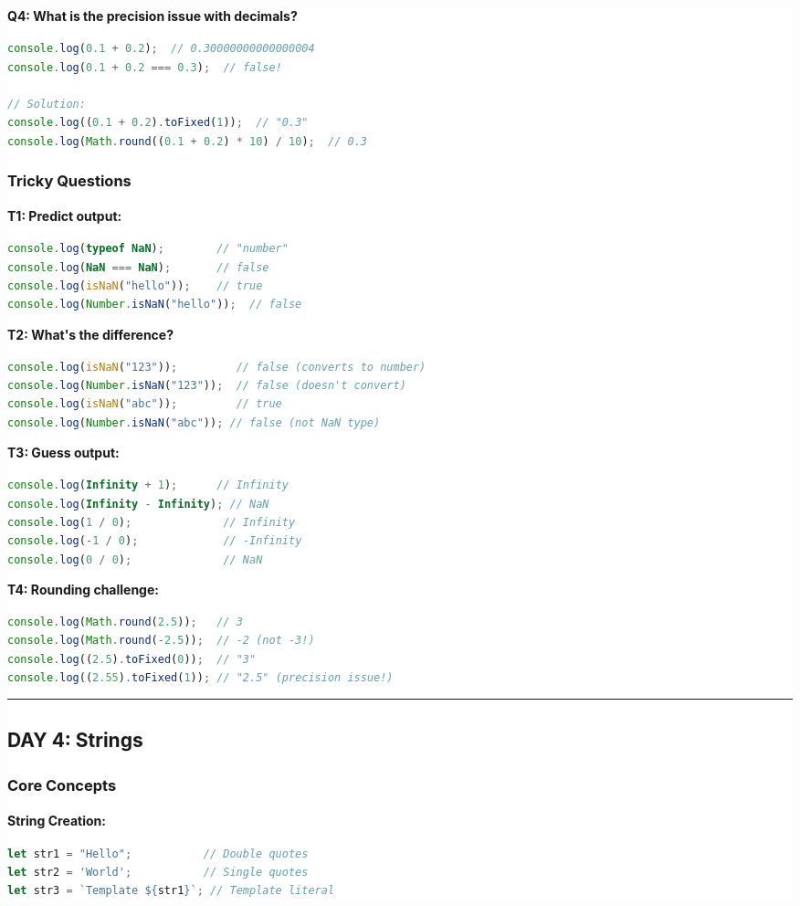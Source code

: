 **Q4: What is the precision issue with decimals?**
```javascript
console.log(0.1 + 0.2);  // 0.30000000000000004
console.log(0.1 + 0.2 === 0.3);  // false!

// Solution:
console.log((0.1 + 0.2).toFixed(1));  // "0.3"
console.log(Math.round((0.1 + 0.2) * 10) / 10);  // 0.3
```

### Tricky Questions

**T1: Predict output:**
```javascript
console.log(typeof NaN);        // "number"
console.log(NaN === NaN);       // false
console.log(isNaN("hello"));    // true
console.log(Number.isNaN("hello"));  // false
```

**T2: What's the difference?**
```javascript
console.log(isNaN("123"));         // false (converts to number)
console.log(Number.isNaN("123"));  // false (doesn't convert)
console.log(isNaN("abc"));         // true
console.log(Number.isNaN("abc")); // false (not NaN type)
```

**T3: Guess output:**
```javascript
console.log(Infinity + 1);      // Infinity
console.log(Infinity - Infinity); // NaN
console.log(1 / 0);              // Infinity
console.log(-1 / 0);             // -Infinity
console.log(0 / 0);              // NaN
```

**T4: Rounding challenge:**
```javascript
console.log(Math.round(2.5));   // 3
console.log(Math.round(-2.5));  // -2 (not -3!)
console.log((2.5).toFixed(0));  // "3"
console.log((2.55).toFixed(1)); // "2.5" (precision issue!)
```

---

## DAY 4: Strings

### Core Concepts

**String Creation:**
```javascript
let str1 = "Hello";           // Double quotes
let str2 = 'World';           // Single quotes
let str3 = `Template ${str1}`; // Template literal
```
